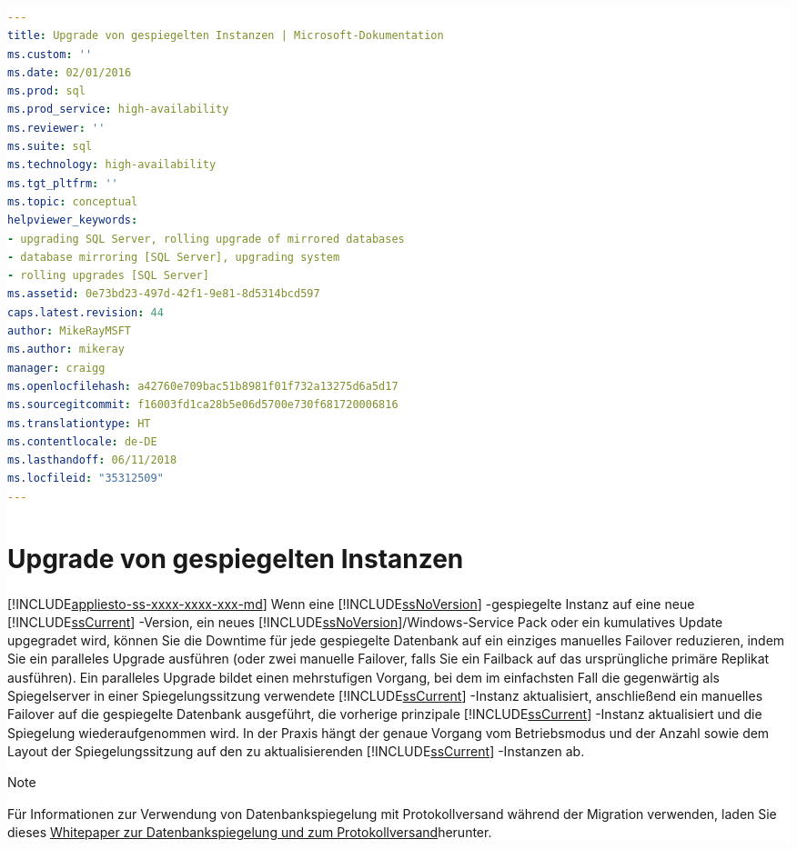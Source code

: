 ```yaml
---
title: Upgrade von gespiegelten Instanzen | Microsoft-Dokumentation
ms.custom: ''
ms.date: 02/01/2016
ms.prod: sql
ms.prod_service: high-availability
ms.reviewer: ''
ms.suite: sql
ms.technology: high-availability
ms.tgt_pltfrm: ''
ms.topic: conceptual
helpviewer_keywords:
- upgrading SQL Server, rolling upgrade of mirrored databases
- database mirroring [SQL Server], upgrading system
- rolling upgrades [SQL Server]
ms.assetid: 0e73bd23-497d-42f1-9e81-8d5314bcd597
caps.latest.revision: 44
author: MikeRayMSFT
ms.author: mikeray
manager: craigg
ms.openlocfilehash: a42760e709bac51b8981f01f732a13275d6a5d17
ms.sourcegitcommit: f16003fd1ca28b5e06d5700e730f681720006816
ms.translationtype: HT
ms.contentlocale: de-DE
ms.lasthandoff: 06/11/2018
ms.locfileid: "35312509"
---
```

# <a name="upgrading-mirrored-instances"></a>Upgrade von gespiegelten Instanzen
[!INCLUDE[appliesto-ss-xxxx-xxxx-xxx-md](../../includes/appliesto-ss-xxxx-xxxx-xxx-md.md)]
  Wenn eine [!INCLUDE[ssNoVersion](../../includes/ssnoversion-md.md)] -gespiegelte Instanz auf eine neue [!INCLUDE[ssCurrent](../../includes/sscurrent-md.md)] -Version, ein neues [!INCLUDE[ssNoVersion](../../includes/ssnoversion-md.md)]/Windows-Service Pack oder ein kumulatives Update upgegradet wird, können Sie die Downtime für jede gespiegelte Datenbank auf ein einziges manuelles Failover reduzieren, indem Sie ein paralleles Upgrade ausführen (oder zwei manuelle Failover, falls Sie ein Failback auf das ursprüngliche primäre Replikat ausführen). Ein paralleles Upgrade bildet einen mehrstufigen Vorgang, bei dem im einfachsten Fall die gegenwärtig als Spiegelserver in einer Spiegelungssitzung verwendete [!INCLUDE[ssCurrent](../../includes/sscurrent-md.md)] -Instanz aktualisiert, anschließend ein manuelles Failover auf die gespiegelte Datenbank ausgeführt, die vorherige prinzipale [!INCLUDE[ssCurrent](../../includes/sscurrent-md.md)] -Instanz aktualisiert und die Spiegelung wiederaufgenommen wird. In der Praxis hängt der genaue Vorgang vom Betriebsmodus und der Anzahl sowie dem Layout der Spiegelungssitzung auf den zu aktualisierenden [!INCLUDE[ssCurrent](../../includes/sscurrent-md.md)] -Instanzen ab.  
  
> [!NOTE]  
>  Für Informationen zur Verwendung von Datenbankspiegelung mit Protokollversand während der Migration verwenden, laden Sie dieses [Whitepaper zur Datenbankspiegelung und zum Protokollversand](https://t.co/RmO6ruCT4J)herunter.  
  